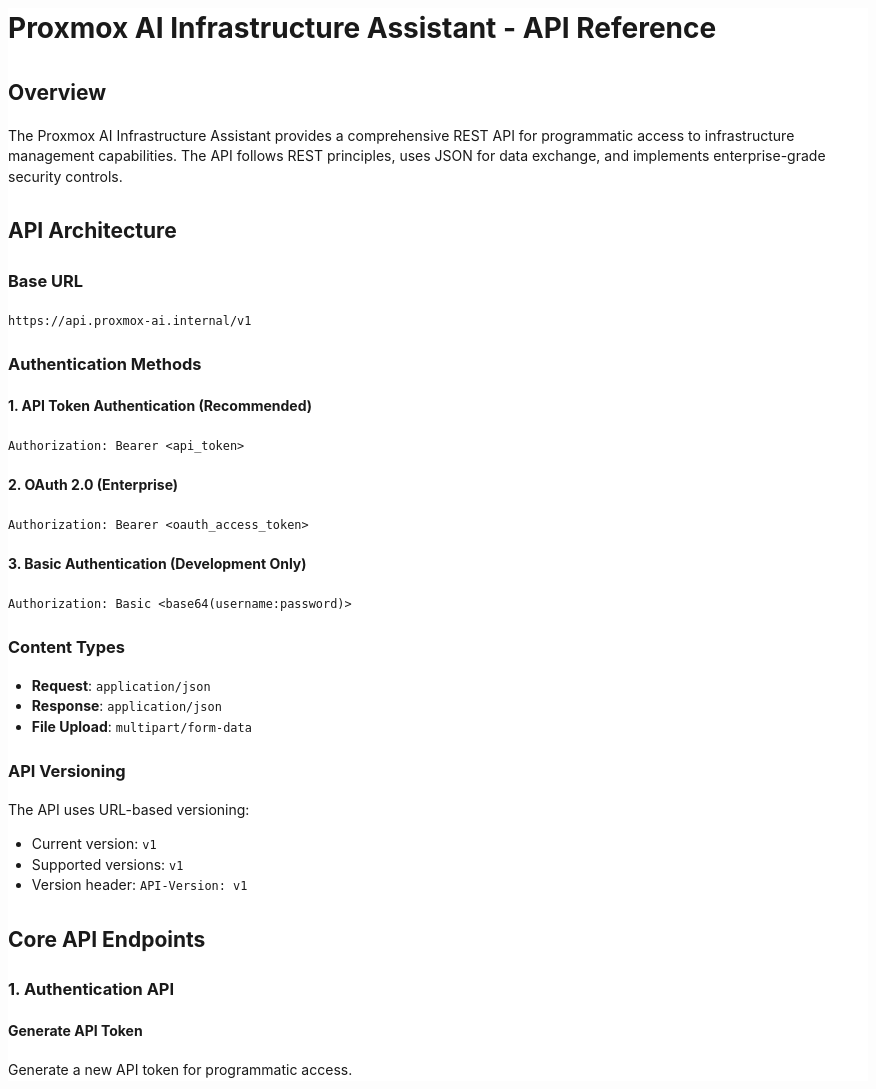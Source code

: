 # Proxmox AI Infrastructure Assistant - API Reference

## Overview

The Proxmox AI Infrastructure Assistant provides a comprehensive REST API for programmatic access to infrastructure management capabilities. The API follows REST principles, uses JSON for data exchange, and implements enterprise-grade security controls.

## API Architecture

### Base URL
```
https://api.proxmox-ai.internal/v1
```

### Authentication Methods

#### 1. API Token Authentication (Recommended)
```http
Authorization: Bearer <api_token>
```

#### 2. OAuth 2.0 (Enterprise)
```http
Authorization: Bearer <oauth_access_token>
```

#### 3. Basic Authentication (Development Only)
```http
Authorization: Basic <base64(username:password)>
```

### Content Types
- **Request**: `application/json`
- **Response**: `application/json`
- **File Upload**: `multipart/form-data`

### API Versioning
The API uses URL-based versioning:
- Current version: `v1`
- Supported versions: `v1`
- Version header: `API-Version: v1`

## Core API Endpoints

### 1. Authentication API

#### Generate API Token
Generate a new API token for programmatic access.
